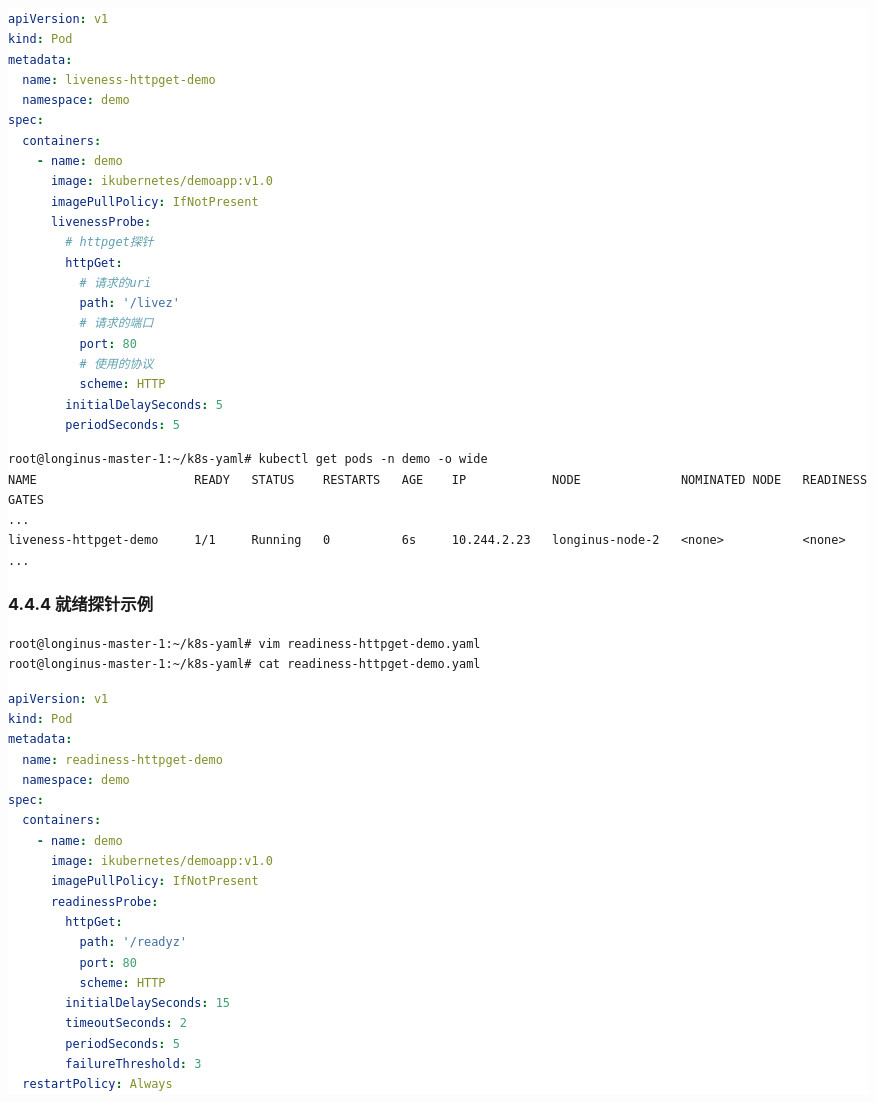```yaml
apiVersion: v1
kind: Pod
metadata:
  name: liveness-httpget-demo
  namespace: demo
spec:
  containers:
    - name: demo
      image: ikubernetes/demoapp:v1.0
      imagePullPolicy: IfNotPresent
      livenessProbe:
        # httpget探针
        httpGet:
          # 请求的uri
          path: '/livez'
          # 请求的端口
          port: 80
          # 使用的协议
          scheme: HTTP
        initialDelaySeconds: 5
        periodSeconds: 5
```

```
root@longinus-master-1:~/k8s-yaml# kubectl get pods -n demo -o wide
NAME                      READY   STATUS    RESTARTS   AGE    IP            NODE              NOMINATED NODE   READINESS GATES
...
liveness-httpget-demo     1/1     Running   0          6s     10.244.2.23   longinus-node-2   <none>           <none>
...
```

### 4.4.4 就绪探针示例

```
root@longinus-master-1:~/k8s-yaml# vim readiness-httpget-demo.yaml
root@longinus-master-1:~/k8s-yaml# cat readiness-httpget-demo.yaml
```

```yaml
apiVersion: v1
kind: Pod
metadata:
  name: readiness-httpget-demo
  namespace: demo
spec:
  containers:
    - name: demo
      image: ikubernetes/demoapp:v1.0
      imagePullPolicy: IfNotPresent
      readinessProbe:
        httpGet:
          path: '/readyz'
          port: 80
          scheme: HTTP
        initialDelaySeconds: 15
        timeoutSeconds: 2
        periodSeconds: 5
        failureThreshold: 3
  restartPolicy: Always
```
